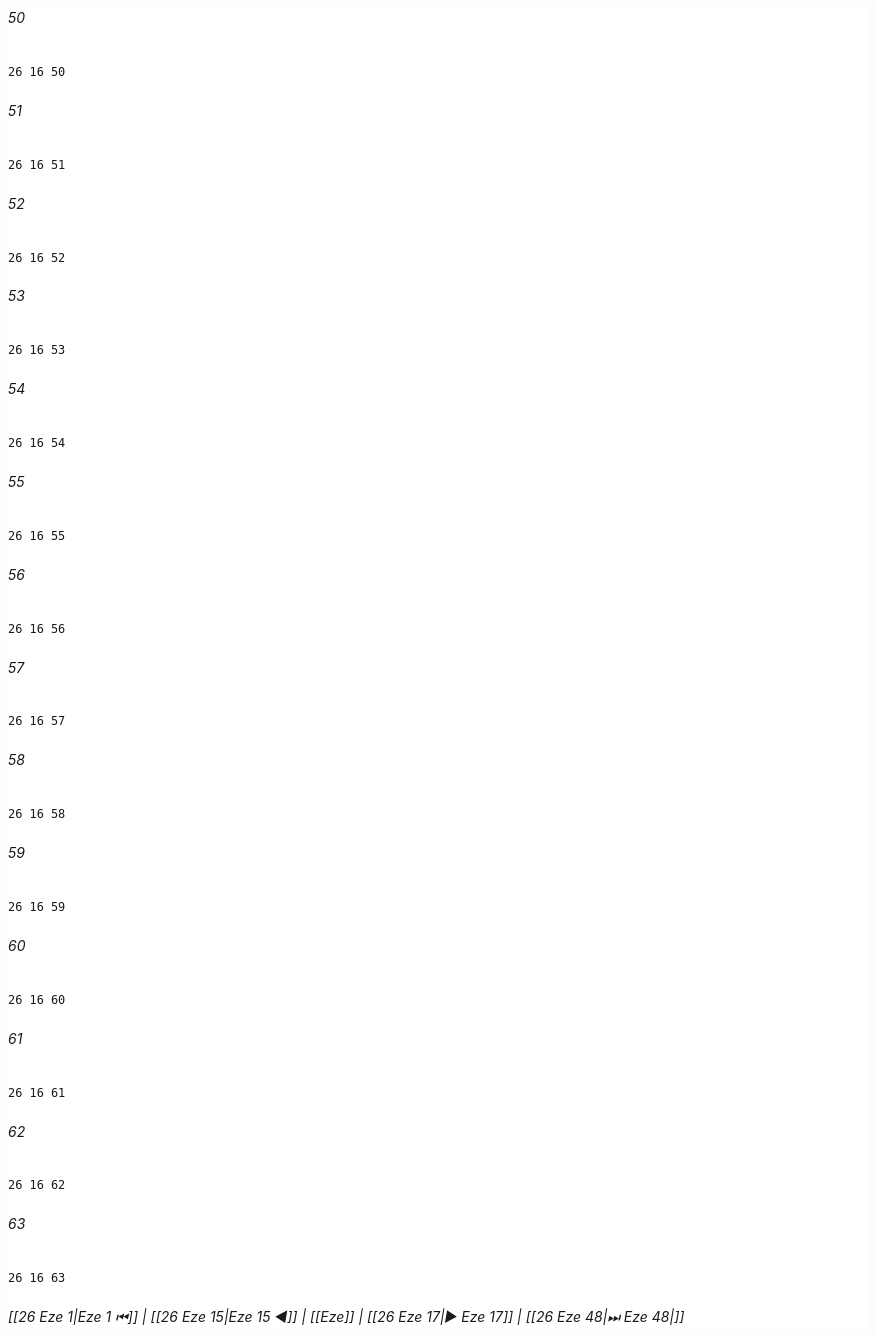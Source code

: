###### 50
``` verse
26 16 50 
```
###### 51
``` verse
26 16 51 
```
###### 52
``` verse
26 16 52 
```
###### 53
``` verse
26 16 53 
```
###### 54
``` verse
26 16 54 
```
###### 55
``` verse
26 16 55 
```
###### 56
``` verse
26 16 56 
```
###### 57
``` verse
26 16 57 
```
###### 58
``` verse
26 16 58 
```
###### 59
``` verse
26 16 59 
```
###### 60
``` verse
26 16 60 
```
###### 61
``` verse
26 16 61 
```
###### 62
``` verse
26 16 62 
```
###### 63
``` verse
26 16 63 
```

###### [[26 Eze 1|Eze 1 ⏮]] | [[26 Eze 15|Eze 15 ◀]] | [[Eze]] | [[26 Eze 17|▶ Eze 17]] | [[26 Eze 48|⏭ Eze 48|]]


